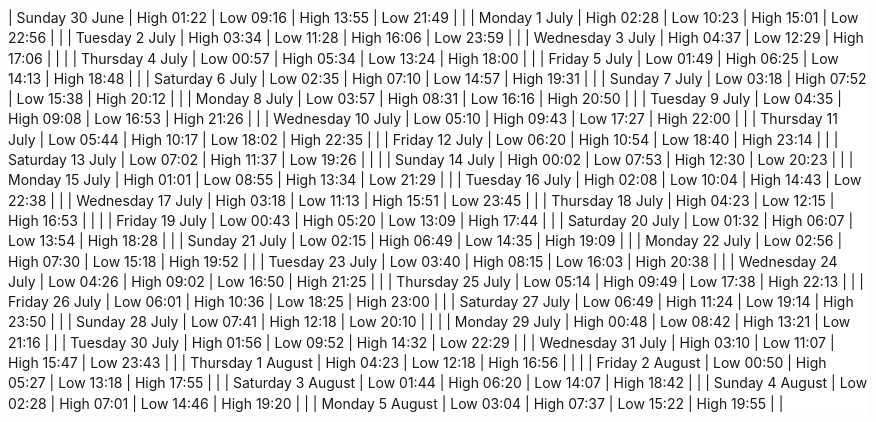| Sunday 30 June | High 01:22 | Low 09:16 | High 13:55 | Low 21:49 |  |
| Monday 1 July | High 02:28 | Low 10:23 | High 15:01 | Low 22:56 |  |
| Tuesday 2 July | High 03:34 | Low 11:28 | High 16:06 | Low 23:59 |  |
| Wednesday 3 July | High 04:37 | Low 12:29 | High 17:06 |  |  |
| Thursday 4 July | Low 00:57 | High 05:34 | Low 13:24 | High 18:00 |  |
| Friday 5 July | Low 01:49 | High 06:25 | Low 14:13 | High 18:48 |  |
| Saturday 6 July | Low 02:35 | High 07:10 | Low 14:57 | High 19:31 |  |
| Sunday 7 July | Low 03:18 | High 07:52 | Low 15:38 | High 20:12 |  |
| Monday 8 July | Low 03:57 | High 08:31 | Low 16:16 | High 20:50 |  |
| Tuesday 9 July | Low 04:35 | High 09:08 | Low 16:53 | High 21:26 |  |
| Wednesday 10 July | Low 05:10 | High 09:43 | Low 17:27 | High 22:00 |  |
| Thursday 11 July | Low 05:44 | High 10:17 | Low 18:02 | High 22:35 |  |
| Friday 12 July | Low 06:20 | High 10:54 | Low 18:40 | High 23:14 |  |
| Saturday 13 July | Low 07:02 | High 11:37 | Low 19:26 |  |  |
| Sunday 14 July | High 00:02 | Low 07:53 | High 12:30 | Low 20:23 |  |
| Monday 15 July | High 01:01 | Low 08:55 | High 13:34 | Low 21:29 |  |
| Tuesday 16 July | High 02:08 | Low 10:04 | High 14:43 | Low 22:38 |  |
| Wednesday 17 July | High 03:18 | Low 11:13 | High 15:51 | Low 23:45 |  |
| Thursday 18 July | High 04:23 | Low 12:15 | High 16:53 |  |  |
| Friday 19 July | Low 00:43 | High 05:20 | Low 13:09 | High 17:44 |  |
| Saturday 20 July | Low 01:32 | High 06:07 | Low 13:54 | High 18:28 |  |
| Sunday 21 July | Low 02:15 | High 06:49 | Low 14:35 | High 19:09 |  |
| Monday 22 July | Low 02:56 | High 07:30 | Low 15:18 | High 19:52 |  |
| Tuesday 23 July | Low 03:40 | High 08:15 | Low 16:03 | High 20:38 |  |
| Wednesday 24 July | Low 04:26 | High 09:02 | Low 16:50 | High 21:25 |  |
| Thursday 25 July | Low 05:14 | High 09:49 | Low 17:38 | High 22:13 |  |
| Friday 26 July | Low 06:01 | High 10:36 | Low 18:25 | High 23:00 |  |
| Saturday 27 July | Low 06:49 | High 11:24 | Low 19:14 | High 23:50 |  |
| Sunday 28 July | Low 07:41 | High 12:18 | Low 20:10 |  |  |
| Monday 29 July | High 00:48 | Low 08:42 | High 13:21 | Low 21:16 |  |
| Tuesday 30 July | High 01:56 | Low 09:52 | High 14:32 | Low 22:29 |  |
| Wednesday 31 July | High 03:10 | Low 11:07 | High 15:47 | Low 23:43 |  |
| Thursday 1 August | High 04:23 | Low 12:18 | High 16:56 |  |  |
| Friday 2 August | Low 00:50 | High 05:27 | Low 13:18 | High 17:55 |  |
| Saturday 3 August | Low 01:44 | High 06:20 | Low 14:07 | High 18:42 |  |
| Sunday 4 August | Low 02:28 | High 07:01 | Low 14:46 | High 19:20 |  |
| Monday 5 August | Low 03:04 | High 07:37 | Low 15:22 | High 19:55 |  |